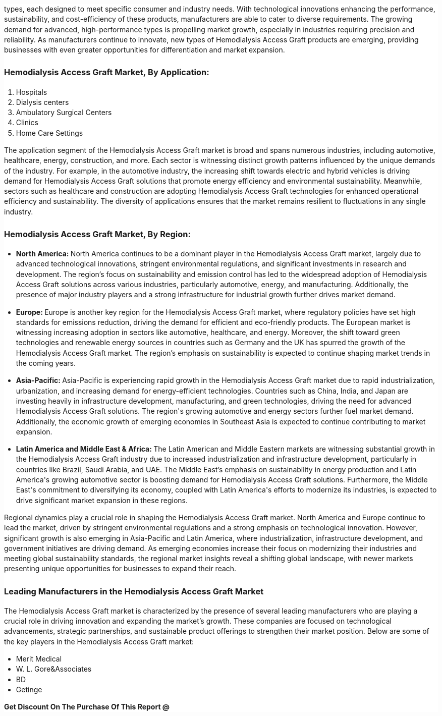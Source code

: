 types, each designed to meet specific consumer and industry needs. With technological innovations enhancing the performance, sustainability, and cost-efficiency of these products, manufacturers are able to cater to diverse requirements. The growing demand for advanced, high-performance types is propelling market growth, especially in industries requiring precision and reliability. As manufacturers continue to innovate, new types of Hemodialysis Access Graft products are emerging, providing businesses with even greater opportunities for differentiation and market expansion.</p><h3>Hemodialysis Access Graft Market,&nbsp;By Application:</h3><ol><li>Hospitals<li> Dialysis centers<li> Ambulatory Surgical Centers<li> Clinics<li> Home Care Settings</li></ol><p>The application segment of the Hemodialysis Access Graft market is broad and spans numerous industries, including automotive, healthcare, energy, construction, and more. Each sector is witnessing distinct growth patterns influenced by the unique demands of the industry. For example, in the automotive industry, the increasing shift towards electric and hybrid vehicles is driving demand for Hemodialysis Access Graft solutions that promote energy efficiency and environmental sustainability. Meanwhile, sectors such as healthcare and construction are adopting Hemodialysis Access Graft technologies for enhanced operational efficiency and sustainability. The diversity of applications ensures that the market remains resilient to fluctuations in any single industry.</p><h3>Hemodialysis Access Graft Market, By Region:</h3><ul><li><p><strong>North America:&nbsp;</strong>North America continues to be a dominant player in the Hemodialysis Access Graft market, largely due to advanced technological innovations, stringent environmental regulations, and significant investments in research and development. The region&rsquo;s focus on sustainability and emission control has led to the widespread adoption of Hemodialysis Access Graft solutions across various industries, particularly automotive, energy, and manufacturing. Additionally, the presence of major industry players and a strong infrastructure for industrial growth further drives market demand.</p></li><li><p><strong><strong>Europe:&nbsp;</strong></strong>Europe is another key region for the Hemodialysis Access Graft market, where regulatory policies have set high standards for emissions reduction, driving the demand for efficient and eco-friendly products. The European market is witnessing increasing adoption in sectors like automotive, healthcare, and energy. Moreover, the shift toward green technologies and renewable energy sources in countries such as Germany and the UK has spurred the growth of the Hemodialysis Access Graft market. The region&rsquo;s emphasis on sustainability is expected to continue shaping market trends in the coming years.</p></li><li><p><strong><strong>Asia-Pacific:&nbsp;</strong></strong>Asia-Pacific is experiencing rapid growth in the Hemodialysis Access Graft market due to rapid industrialization, urbanization, and increasing demand for energy-efficient technologies. Countries such as China, India, and Japan are investing heavily in infrastructure development, manufacturing, and green technologies, driving the need for advanced Hemodialysis Access Graft solutions. The region's growing automotive and energy sectors further fuel market demand. Additionally, the economic growth of emerging economies in Southeast Asia is expected to continue contributing to market expansion.</p></li><li><p><strong><strong>Latin America and Middle East &amp; Africa:&nbsp;</strong></strong>The Latin American and Middle Eastern markets are witnessing substantial growth in the Hemodialysis Access Graft industry due to increased industrialization and infrastructure development, particularly in countries like Brazil, Saudi Arabia, and UAE. The Middle East&rsquo;s emphasis on sustainability in energy production and Latin America's growing automotive sector is boosting demand for Hemodialysis Access Graft solutions. Furthermore, the Middle East's commitment to diversifying its economy, coupled with Latin America's efforts to modernize its industries, is expected to drive significant market expansion in these regions.</p></li></ul><p>Regional dynamics play a crucial role in shaping the Hemodialysis Access Graft market. North America and Europe continue to lead the market, driven by stringent environmental regulations and a strong emphasis on technological innovation. However, significant growth is also emerging in Asia-Pacific and Latin America, where industrialization, infrastructure development, and government initiatives are driving demand. As emerging economies increase their focus on modernizing their industries and meeting global sustainability standards, the regional market insights reveal a shifting global landscape, with newer markets presenting unique opportunities for businesses to expand their reach.</p><h3><strong>Leading Manufacturers in the Hemodialysis Access Graft Market</strong></h3><p>The Hemodialysis Access Graft market is characterized by the presence of several leading manufacturers who are playing a crucial role in driving innovation and expanding the market&rsquo;s growth. These companies are focused on technological advancements, strategic partnerships, and sustainable product offerings to strengthen their market position. Below are some of the key players in the Hemodialysis Access Graft market:</p></div><div class="article-main__content" data-test-id="publishing-text-block"><ul><li><span class="">Merit Medical<li> W. L. Gore&Associates<li> BD<li> Getinge</span></li></ul></div><div class="article-main__content" data-test-id="publishing-text-block"><p><span class="font-[700]"><strong>Get Discount On The Purchase Of This Report @</strong>